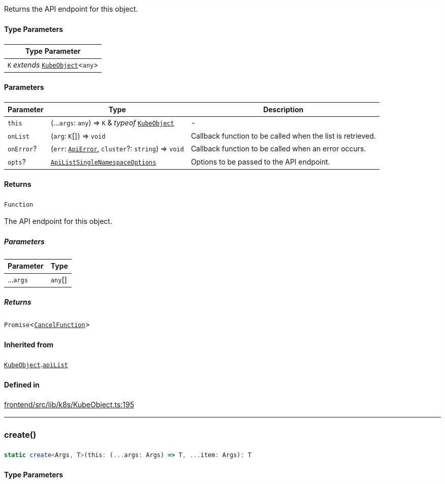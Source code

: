 Returns the API endpoint for this object.

#### Type Parameters

| Type Parameter |
| ------ |
| `K` *extends* [`KubeObject`](../../KubeObject/classes/KubeObject.md)\<`any`\> |

#### Parameters

| Parameter | Type | Description |
| ------ | ------ | ------ |
| `this` | (...`args`: `any`) => `K` & *typeof* [`KubeObject`](../../KubeObject/classes/KubeObject.md) | - |
| `onList` | (`arg`: `K`[]) => `void` | Callback function to be called when the list is retrieved. |
| `onError`? | (`err`: [`ApiError`](../../api/v1/clusterRequests/interfaces/ApiError.md), `cluster`?: `string`) => `void` | Callback function to be called when an error occurs. |
| `opts`? | [`ApiListSingleNamespaceOptions`](../../KubeObject/interfaces/ApiListSingleNamespaceOptions.md) | Options to be passed to the API endpoint. |

#### Returns

`Function`

The API endpoint for this object.

##### Parameters

| Parameter | Type |
| ------ | ------ |
| ...`args` | `any`[] |

##### Returns

`Promise`\<[`CancelFunction`](../../api/v1/factories/type-aliases/CancelFunction.md)\>

#### Inherited from

[`KubeObject`](../../KubeObject/classes/KubeObject.md).[`apiList`](../../KubeObject/classes/KubeObject.md#apilist)

#### Defined in

[frontend/src/lib/k8s/KubeObject.ts:195](https://github.com/headlamp-k8s/headlamp/blob/2481a1c9f2b4a69a9320466e7a455215b14b97b0/frontend/src/lib/k8s/KubeObject.ts#L195)

***

### create()

```ts
static create<Args, T>(this: (...args: Args) => T, ...item: Args): T
```

#### Type Parameters
